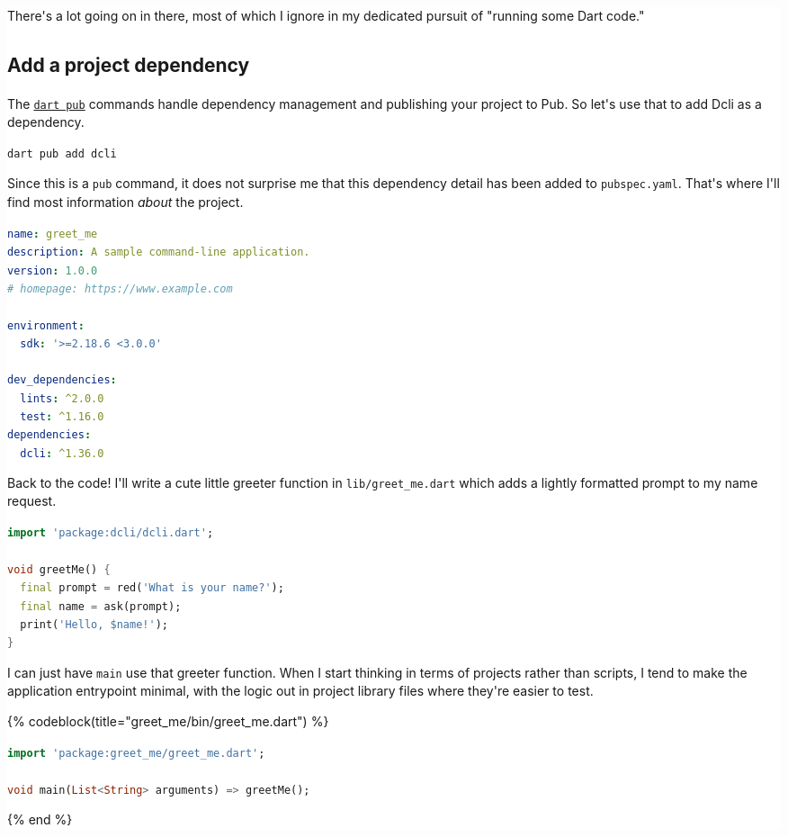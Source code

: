 There's a lot going on in there, most of which I ignore in my dedicated pursuit of "running some Dart code."

## Add a project dependency

The [`dart pub`](https://dart.dev/tools/pub/cmd) commands handle dependency management and publishing your project to Pub. So let's use that to add Dcli as a dependency.

````sh
dart pub add dcli
````

Since this is a `pub`​ command, it does not surprise me that this dependency detail has been added to `pubspec.yaml`​. That's where I'll find most information *about* the project.

````yaml {title="greet_me/pubspec.yaml"}
name: greet_me
description: A sample command-line application.
version: 1.0.0
# homepage: https://www.example.com

environment:
  sdk: '>=2.18.6 <3.0.0'

dev_dependencies:
  lints: ^2.0.0
  test: ^1.16.0
dependencies:
  dcli: ^1.36.0
````

Back to the code! I'll write a cute little greeter function in `lib/greet_me.dart`​ which adds a lightly formatted prompt to my name request.

````dart {title="greet_me/lib/greet_me.dart"}
import 'package:dcli/dcli.dart';

void greetMe() {
  final prompt = red('What is your name?');
  final name = ask(prompt);
  print('Hello, $name!');
}
````

I can just have `main`​ use that greeter function. When I start thinking in terms of projects rather than scripts, I tend to make the application entrypoint minimal, with the logic out in project library files where they're easier to test.

{% codeblock(title="greet_me/bin/greet_me.dart") %}

````dart
import 'package:greet_me/greet_me.dart';

void main(List<String> arguments) => greetMe();
````

{% end %}
